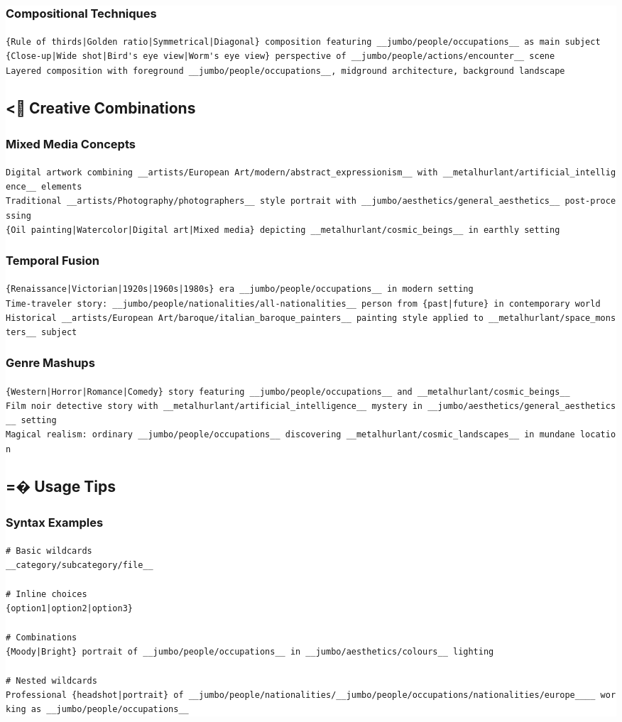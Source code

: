 ### Compositional Techniques
```
{Rule of thirds|Golden ratio|Symmetrical|Diagonal} composition featuring __jumbo/people/occupations__ as main subject
{Close-up|Wide shot|Bird's eye view|Worm's eye view} perspective of __jumbo/people/actions/encounter__ scene
Layered composition with foreground __jumbo/people/occupations__, midground architecture, background landscape
```

## < Creative Combinations

### Mixed Media Concepts
```
Digital artwork combining __artists/European Art/modern/abstract_expressionism__ with __metalhurlant/artificial_intelligence__ elements
Traditional __artists/Photography/photographers__ style portrait with __jumbo/aesthetics/general_aesthetics__ post-processing
{Oil painting|Watercolor|Digital art|Mixed media} depicting __metalhurlant/cosmic_beings__ in earthly setting
```

### Temporal Fusion
```
{Renaissance|Victorian|1920s|1960s|1980s} era __jumbo/people/occupations__ in modern setting
Time-traveler story: __jumbo/people/nationalities/all-nationalities__ person from {past|future} in contemporary world
Historical __artists/European Art/baroque/italian_baroque_painters__ painting style applied to __metalhurlant/space_monsters__ subject
```

### Genre Mashups
```
{Western|Horror|Romance|Comedy} story featuring __jumbo/people/occupations__ and __metalhurlant/cosmic_beings__
Film noir detective story with __metalhurlant/artificial_intelligence__ mystery in __jumbo/aesthetics/general_aesthetics__ setting  
Magical realism: ordinary __jumbo/people/occupations__ discovering __metalhurlant/cosmic_landscapes__ in mundane location
```

## =� Usage Tips

### Syntax Examples
```
# Basic wildcards
__category/subcategory/file__

# Inline choices  
{option1|option2|option3}

# Combinations
{Moody|Bright} portrait of __jumbo/people/occupations__ in __jumbo/aesthetics/colours__ lighting

# Nested wildcards
Professional {headshot|portrait} of __jumbo/people/nationalities/__jumbo/people/occupations/nationalities/europe____ working as __jumbo/people/occupations__
```
